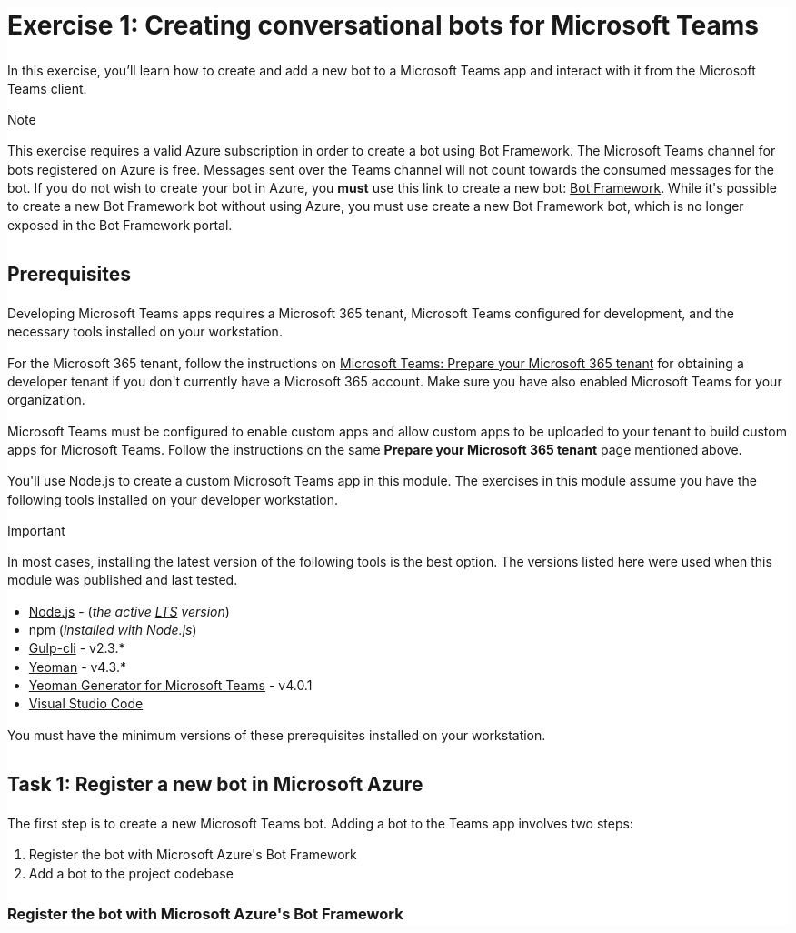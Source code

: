 # Exercise 1: Creating conversational bots for Microsoft Teams

In this exercise, you’ll learn how to create and add a new bot to a Microsoft Teams app and interact with it from the Microsoft Teams client.

> [!NOTE]
> This exercise requires a valid Azure subscription in order to create a bot using Bot Framework. The Microsoft Teams channel for bots registered on Azure is free. Messages sent over the Teams channel will not count towards the consumed messages for the bot.  If you do not wish to create your bot in Azure, you **must** use this link to create a new bot: [Bot Framework](https://dev.botframework.com/bots/new). While it's possible to create a new Bot Framework bot without using Azure, you must use create a new Bot Framework bot, which is no longer exposed in the Bot Framework portal.

## Prerequisites

Developing Microsoft Teams apps requires a Microsoft 365 tenant, Microsoft Teams configured for development, and the necessary tools installed on your workstation.

For the Microsoft 365 tenant, follow the instructions on [Microsoft Teams: Prepare your Microsoft 365 tenant](https://learn.microsoft.com/en-us/microsoftteams/platform/concepts/build-and-test/prepare-your-o365-tenant) for obtaining a developer tenant if you don't currently have a Microsoft 365 account. Make sure you have also enabled Microsoft Teams for your organization.

Microsoft Teams must be configured to enable custom apps and allow custom apps to be uploaded to your tenant to build custom apps for Microsoft Teams. Follow the instructions on the same **Prepare your Microsoft 365 tenant** page mentioned above.

You'll use Node.js to create a custom Microsoft Teams app in this module. The exercises in this module assume you have the following tools installed on your developer workstation.

> [!IMPORTANT]
> In most cases, installing the latest version of the following tools is the best option. The versions listed here were used when this module was published and last tested.

- [Node.js](https://nodejs.org/) - (*the active [LTS](https://nodejs.org/about/releases) version*)
- npm (*installed with Node.js*)
- [Gulp-cli](https://www.npmjs.com/package/gulp-cli) - v2.3.\*
- [Yeoman](https://yeoman.io/) - v4.3.\*
- [Yeoman Generator for Microsoft Teams](https://github.com/pnp/generator-teams) - v4.0.1
- [Visual Studio Code](https://code.visualstudio.com)

You must have the minimum versions of these prerequisites installed on your workstation.

## Task 1: Register a new bot in Microsoft Azure

The first step is to create a new Microsoft Teams bot. Adding a bot to the Teams app involves two steps:

1. Register the bot with Microsoft Azure's Bot Framework
2. Add a bot to the project codebase

### Register the bot with Microsoft Azure's Bot Framework
